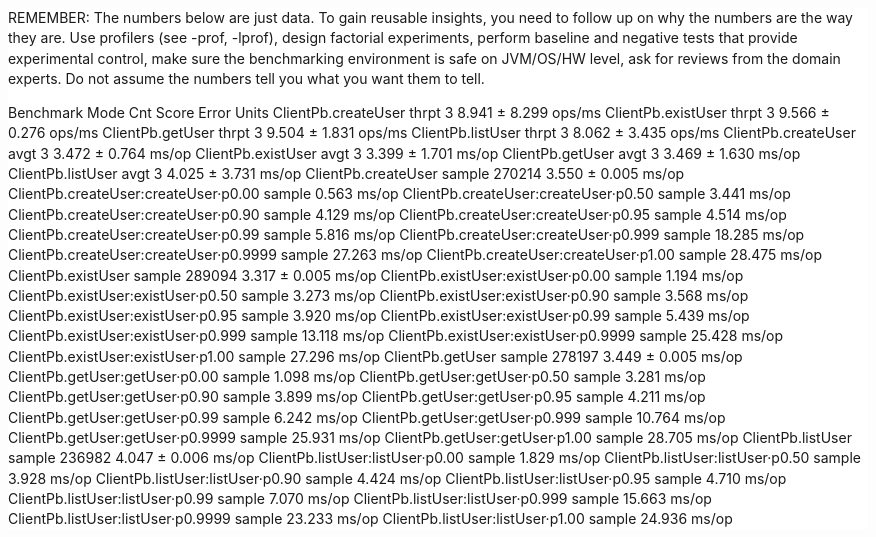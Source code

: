 REMEMBER: The numbers below are just data. To gain reusable insights, you need to follow up on
why the numbers are the way they are. Use profilers (see -prof, -lprof), design factorial
experiments, perform baseline and negative tests that provide experimental control, make sure
the benchmarking environment is safe on JVM/OS/HW level, ask for reviews from the domain experts.
Do not assume the numbers tell you what you want them to tell.

Benchmark                                 Mode     Cnt   Score   Error   Units
ClientPb.createUser                      thrpt       3   8.941 ± 8.299  ops/ms
ClientPb.existUser                       thrpt       3   9.566 ± 0.276  ops/ms
ClientPb.getUser                         thrpt       3   9.504 ± 1.831  ops/ms
ClientPb.listUser                        thrpt       3   8.062 ± 3.435  ops/ms
ClientPb.createUser                       avgt       3   3.472 ± 0.764   ms/op
ClientPb.existUser                        avgt       3   3.399 ± 1.701   ms/op
ClientPb.getUser                          avgt       3   3.469 ± 1.630   ms/op
ClientPb.listUser                         avgt       3   4.025 ± 3.731   ms/op
ClientPb.createUser                     sample  270214   3.550 ± 0.005   ms/op
ClientPb.createUser:createUser·p0.00    sample           0.563           ms/op
ClientPb.createUser:createUser·p0.50    sample           3.441           ms/op
ClientPb.createUser:createUser·p0.90    sample           4.129           ms/op
ClientPb.createUser:createUser·p0.95    sample           4.514           ms/op
ClientPb.createUser:createUser·p0.99    sample           5.816           ms/op
ClientPb.createUser:createUser·p0.999   sample          18.285           ms/op
ClientPb.createUser:createUser·p0.9999  sample          27.263           ms/op
ClientPb.createUser:createUser·p1.00    sample          28.475           ms/op
ClientPb.existUser                      sample  289094   3.317 ± 0.005   ms/op
ClientPb.existUser:existUser·p0.00      sample           1.194           ms/op
ClientPb.existUser:existUser·p0.50      sample           3.273           ms/op
ClientPb.existUser:existUser·p0.90      sample           3.568           ms/op
ClientPb.existUser:existUser·p0.95      sample           3.920           ms/op
ClientPb.existUser:existUser·p0.99      sample           5.439           ms/op
ClientPb.existUser:existUser·p0.999     sample          13.118           ms/op
ClientPb.existUser:existUser·p0.9999    sample          25.428           ms/op
ClientPb.existUser:existUser·p1.00      sample          27.296           ms/op
ClientPb.getUser                        sample  278197   3.449 ± 0.005   ms/op
ClientPb.getUser:getUser·p0.00          sample           1.098           ms/op
ClientPb.getUser:getUser·p0.50          sample           3.281           ms/op
ClientPb.getUser:getUser·p0.90          sample           3.899           ms/op
ClientPb.getUser:getUser·p0.95          sample           4.211           ms/op
ClientPb.getUser:getUser·p0.99          sample           6.242           ms/op
ClientPb.getUser:getUser·p0.999         sample          10.764           ms/op
ClientPb.getUser:getUser·p0.9999        sample          25.931           ms/op
ClientPb.getUser:getUser·p1.00          sample          28.705           ms/op
ClientPb.listUser                       sample  236982   4.047 ± 0.006   ms/op
ClientPb.listUser:listUser·p0.00        sample           1.829           ms/op
ClientPb.listUser:listUser·p0.50        sample           3.928           ms/op
ClientPb.listUser:listUser·p0.90        sample           4.424           ms/op
ClientPb.listUser:listUser·p0.95        sample           4.710           ms/op
ClientPb.listUser:listUser·p0.99        sample           7.070           ms/op
ClientPb.listUser:listUser·p0.999       sample          15.663           ms/op
ClientPb.listUser:listUser·p0.9999      sample          23.233           ms/op
ClientPb.listUser:listUser·p1.00        sample          24.936           ms/op
